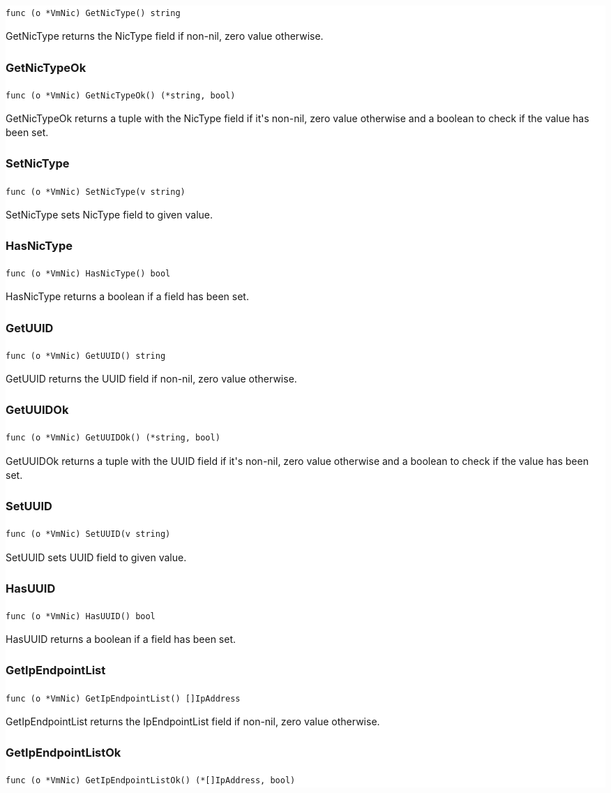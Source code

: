 `func (o *VmNic) GetNicType() string`

GetNicType returns the NicType field if non-nil, zero value otherwise.

### GetNicTypeOk

`func (o *VmNic) GetNicTypeOk() (*string, bool)`

GetNicTypeOk returns a tuple with the NicType field if it's non-nil, zero value otherwise
and a boolean to check if the value has been set.

### SetNicType

`func (o *VmNic) SetNicType(v string)`

SetNicType sets NicType field to given value.

### HasNicType

`func (o *VmNic) HasNicType() bool`

HasNicType returns a boolean if a field has been set.

### GetUUID

`func (o *VmNic) GetUUID() string`

GetUUID returns the UUID field if non-nil, zero value otherwise.

### GetUUIDOk

`func (o *VmNic) GetUUIDOk() (*string, bool)`

GetUUIDOk returns a tuple with the UUID field if it's non-nil, zero value otherwise
and a boolean to check if the value has been set.

### SetUUID

`func (o *VmNic) SetUUID(v string)`

SetUUID sets UUID field to given value.

### HasUUID

`func (o *VmNic) HasUUID() bool`

HasUUID returns a boolean if a field has been set.

### GetIpEndpointList

`func (o *VmNic) GetIpEndpointList() []IpAddress`

GetIpEndpointList returns the IpEndpointList field if non-nil, zero value otherwise.

### GetIpEndpointListOk

`func (o *VmNic) GetIpEndpointListOk() (*[]IpAddress, bool)`
